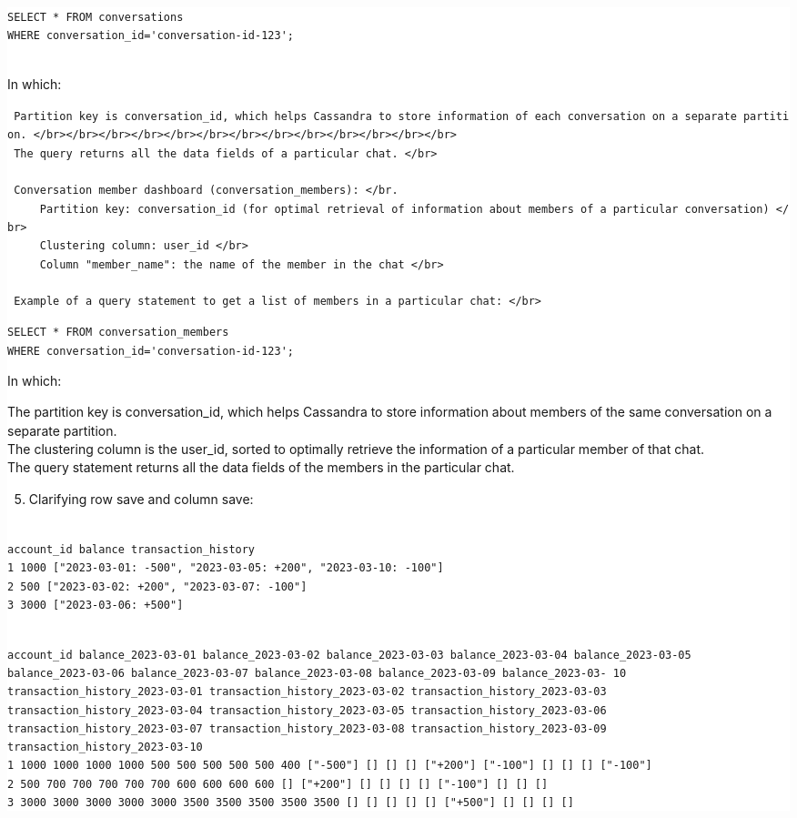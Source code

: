 ```

```

```
SELECT * FROM conversations
WHERE conversation_id='conversation-id-123';


```

In which: </br>

     Partition key is conversation_id, which helps Cassandra to store information of each conversation on a separate partition. </br></br></br></br></br></br></br></br></br></br></br></br></br>
     The query returns all the data fields of a particular chat. </br>

     Conversation member dashboard (conversation_members): </br.
         Partition key: conversation_id (for optimal retrieval of information about members of a particular conversation) </br>
         Clustering column: user_id </br>
         Column "member_name": the name of the member in the chat </br>

     Example of a query statement to get a list of members in a particular chat: </br>

```
SELECT * FROM conversation_members
WHERE conversation_id='conversation-id-123';

```

In which: </br>

The partition key is conversation_id, which helps Cassandra to store information about members of the same conversation
on a separate partition. </br>
The clustering column is the user_id, sorted to optimally retrieve the information of a particular member of that
chat. </br>
The query statement returns all the data fields of the members in the particular chat. </br>

5) Clarifying row save and column save:

```

account_id balance transaction_history
1 1000 ["2023-03-01: -500", "2023-03-05: +200", "2023-03-10: -100"]
2 500 ["2023-03-02: +200", "2023-03-07: -100"]
3 3000 ["2023-03-06: +500"]

```

```

account_id balance_2023-03-01 balance_2023-03-02 balance_2023-03-03 balance_2023-03-04 balance_2023-03-05
balance_2023-03-06 balance_2023-03-07 balance_2023-03-08 balance_2023-03-09 balance_2023-03- 10
transaction_history_2023-03-01 transaction_history_2023-03-02 transaction_history_2023-03-03
transaction_history_2023-03-04 transaction_history_2023-03-05 transaction_history_2023-03-06
transaction_history_2023-03-07 transaction_history_2023-03-08 transaction_history_2023-03-09
transaction_history_2023-03-10
1 1000 1000 1000 1000 500 500 500 500 500 400 ["-500"] [] [] [] ["+200"] ["-100"] [] [] [] ["-100"]
2 500 700 700 700 700 700 600 600 600 600 [] ["+200"] [] [] [] [] ["-100"] [] [] []
3 3000 3000 3000 3000 3000 3500 3500 3500 3500 3500 [] [] [] [] [] ["+500"] [] [] [] []

```
